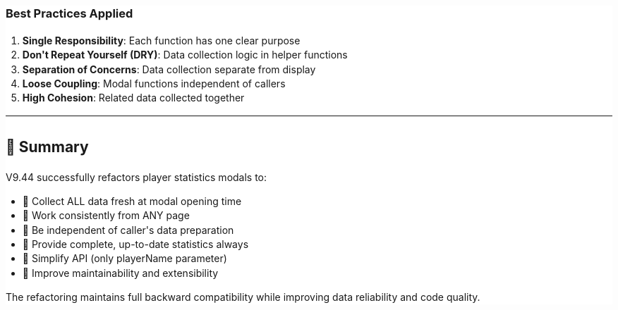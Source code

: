 ### Best Practices Applied

1. **Single Responsibility**: Each function has one clear purpose
2. **Don't Repeat Yourself (DRY)**: Data collection logic in helper functions
3. **Separation of Concerns**: Data collection separate from display
4. **Loose Coupling**: Modal functions independent of callers
5. **High Cohesion**: Related data collected together

---

## 🎉 Summary

V9.44 successfully refactors player statistics modals to:
- 🎯 Collect ALL data fresh at modal opening time
- 🎯 Work consistently from ANY page
- 🎯 Be independent of caller's data preparation
- 🎯 Provide complete, up-to-date statistics always
- 🎯 Simplify API (only playerName parameter)
- 🎯 Improve maintainability and extensibility

The refactoring maintains full backward compatibility while improving data reliability and code quality.
